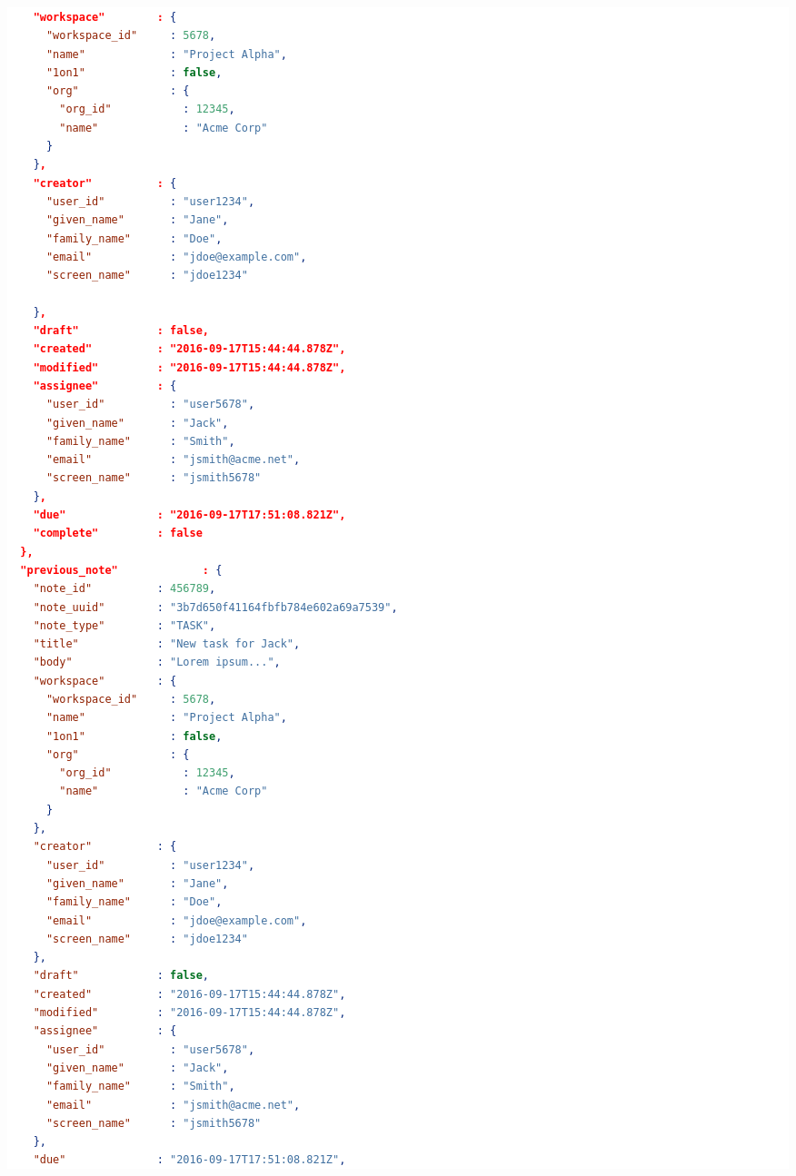 ```json
    "workspace"        : {
      "workspace_id"     : 5678,
      "name"             : "Project Alpha",
      "1on1"             : false,
      "org"              : {
        "org_id"           : 12345,
        "name"             : "Acme Corp"
      }  
    },  
    "creator"          : {
      "user_id"          : "user1234",
      "given_name"       : "Jane",
      "family_name"      : "Doe",
      "email"            : "jdoe@example.com",
      "screen_name"      : "jdoe1234"

    },  
    "draft"            : false,
    "created"          : "2016-09-17T15:44:44.878Z",
    "modified"         : "2016-09-17T15:44:44.878Z",
    "assignee"         : {
      "user_id"          : "user5678",
      "given_name"       : "Jack",
      "family_name"      : "Smith",
      "email"            : "jsmith@acme.net",
      "screen_name"      : "jsmith5678"
    },  
    "due"              : "2016-09-17T17:51:08.821Z",
    "complete"         : false
  },
  "previous_note"             : {
    "note_id"          : 456789,
    "note_uuid"        : "3b7d650f41164fbfb784e602a69a7539",
    "note_type"        : "TASK",
    "title"            : "New task for Jack",
    "body"             : "Lorem ipsum...",
    "workspace"        : {
      "workspace_id"     : 5678,
      "name"             : "Project Alpha",
      "1on1"             : false,
      "org"              : {
        "org_id"           : 12345,
        "name"             : "Acme Corp"
      }  
    },  
    "creator"          : {
      "user_id"          : "user1234",
      "given_name"       : "Jane",
      "family_name"      : "Doe",
      "email"            : "jdoe@example.com",
      "screen_name"      : "jdoe1234"
    },  
    "draft"            : false,
    "created"          : "2016-09-17T15:44:44.878Z",
    "modified"         : "2016-09-17T15:44:44.878Z",
    "assignee"         : {
      "user_id"          : "user5678",
      "given_name"       : "Jack",
      "family_name"      : "Smith",
      "email"            : "jsmith@acme.net",
      "screen_name"      : "jsmith5678"
    },  
    "due"              : "2016-09-17T17:51:08.821Z",
```